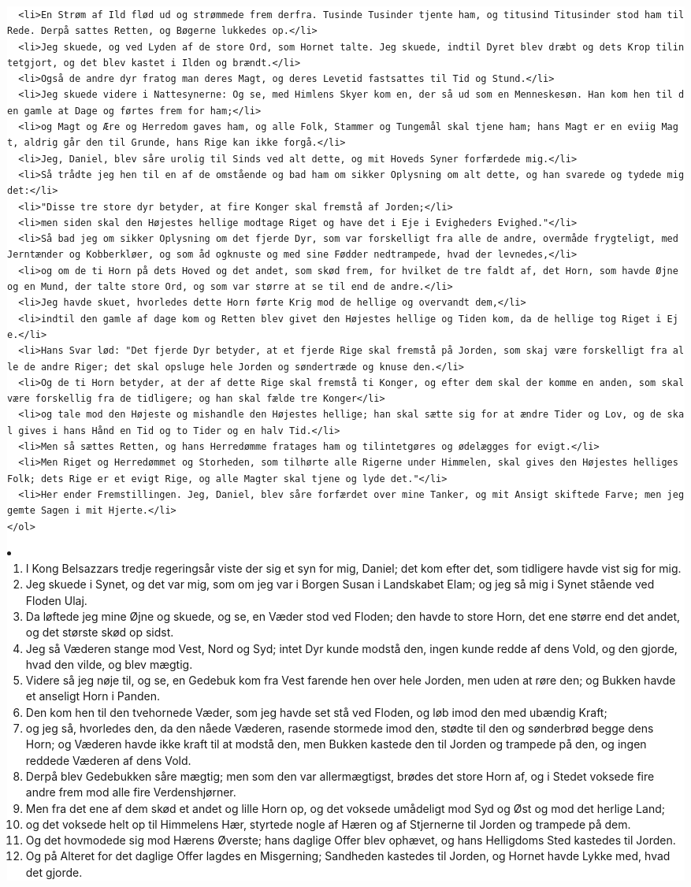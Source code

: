       <li>En Strøm af Ild flød ud og strømmede frem derfra. Tusinde Tusinder tjente ham, og titusind Titusinder stod ham til Rede. Derpå sattes Retten, og Bøgerne lukkedes op.</li>
      <li>Jeg skuede, og ved Lyden af de store Ord, som Hornet talte. Jeg skuede, indtil Dyret blev dræbt og dets Krop tilintetgjort, og det blev kastet i Ilden og brændt.</li>
      <li>Også de andre dyr fratog man deres Magt, og deres Levetid fastsattes til Tid og Stund.</li>
      <li>Jeg skuede videre i Nattesynerne: Og se, med Himlens Skyer kom en, der så ud som en Menneskesøn. Han kom hen til den gamle at Dage og førtes frem for ham;</li>
      <li>og Magt og Ære og Herredom gaves ham, og alle Folk, Stammer og Tungemål skal tjene ham; hans Magt er en eviig Magt, aldrig går den til Grunde, hans Rige kan ikke forgå.</li>
      <li>Jeg, Daniel, blev såre urolig til Sinds ved alt dette, og mit Hoveds Syner forfærdede mig.</li>
      <li>Så trådte jeg hen til en af de omstående og bad ham om sikker Oplysning om alt dette, og han svarede og tydede mig det:</li>
      <li>"Disse tre store dyr betyder, at fire Konger skal fremstå af Jorden;</li>
      <li>men siden skal den Højestes hellige modtage Riget og have det i Eje i Evigheders Evighed."</li>
      <li>Så bad jeg om sikker Oplysning om det fjerde Dyr, som var forskelligt fra alle de andre, overmåde frygteligt, med Jerntænder og Kobberkløer, og som åd ogknuste og med sine Fødder nedtrampede, hvad der levnedes,</li>
      <li>og om de ti Horn på dets Hoved og det andet, som skød frem, for hvilket de tre faldt af, det Horn, som havde Øjne og en Mund, der talte store Ord, og som var større at se til end de andre.</li>
      <li>Jeg havde skuet, hvorledes dette Horn førte Krig mod de hellige og overvandt dem,</li>
      <li>indtil den gamle af dage kom og Retten blev givet den Højestes hellige og Tiden kom, da de hellige tog Riget i Eje.</li>
      <li>Hans Svar lød: "Det fjerde Dyr betyder, at et fjerde Rige skal fremstå på Jorden, som skaj være forskelligt fra alle de andre Riger; det skal opsluge hele Jorden og søndertræde og knuse den.</li>
      <li>Og de ti Horn betyder, at der af dette Rige skal fremstå ti Konger, og efter dem skal der komme en anden, som skal være forskellig fra de tidligere; og han skal fælde tre Konger</li>
      <li>og tale mod den Højeste og mishandle den Højestes hellige; han skal sætte sig for at ændre Tider og Lov, og de skal gives i hans Hånd en Tid og to Tider og en halv Tid.</li>
      <li>Men så sættes Retten, og hans Herredømme fratages ham og tilintetgøres og ødelægges for evigt.</li>
      <li>Men Riget og Herredømmet og Storheden, som tilhørte alle Rigerne under Himmelen, skal gives den Højestes helliges Folk; dets Rige er et evigt Rige, og alle Magter skal tjene og lyde det."</li>
      <li>Her ender Fremstillingen. Jeg, Daniel, blev såre forfærdet over mine Tanker, og mit Ansigt skiftede Farve; men jeg gemte Sagen i mit Hjerte.</li>
    </ol>
  </li>
  <li>
    <ol>
      <li>I Kong Belsazzars tredje regeringsår viste der sig et syn for mig, Daniel; det kom efter det, som tidligere havde vist sig for mig.</li>
      <li>Jeg skuede i Synet, og det var mig, som om jeg var i Borgen Susan i Landskabet Elam; og jeg så mig i Synet stående ved Floden Ulaj.</li>
      <li>Da løftede jeg mine Øjne og skuede, og se, en Væder stod ved Floden; den havde to store Horn, det ene større end det andet, og det største skød op sidst.</li>
      <li>Jeg så Væderen stange mod Vest, Nord og Syd; intet Dyr kunde modstå den, ingen kunde redde af dens Vold, og den gjorde, hvad den vilde, og blev mægtig.</li>
      <li>Videre så jeg nøje til, og se, en Gedebuk kom fra Vest farende hen over hele Jorden, men uden at røre den; og Bukken havde et anseligt Horn i Panden.</li>
      <li>Den kom hen til den tvehornede Væder, som jeg havde set stå ved Floden, og løb imod den med ubændig Kraft;</li>
      <li>og jeg så, hvorledes den, da den nåede Væderen, rasende stormede imod den, stødte til den og sønderbrød begge dens Horn; og Væderen havde ikke kraft til at modstå den, men Bukken kastede den til Jorden og trampede på den, og ingen reddede Væderen af dens Vold.</li>
      <li>Derpå blev Gedebukken såre mægtig; men som den var allermægtigst, brødes det store Horn af, og i Stedet voksede fire andre frem mod alle fire Verdenshjørner.</li>
      <li>Men fra det ene af dem skød et andet og lille Horn op, og det voksede umådeligt mod Syd og Øst og mod det herlige Land;</li>
      <li>og det voksede helt op til Himmelens Hær, styrtede nogle af Hæren og af Stjernerne til Jorden og trampede på dem.</li>
      <li>Og det hovmodede sig mod Hærens Øverste; hans daglige Offer blev ophævet, og hans Helligdoms Sted kastedes til Jorden.</li>
      <li>Og på Alteret for det daglige Offer lagdes en Misgerning; Sandheden kastedes til Jorden, og Hornet havde Lykke med, hvad det gjorde.</li>